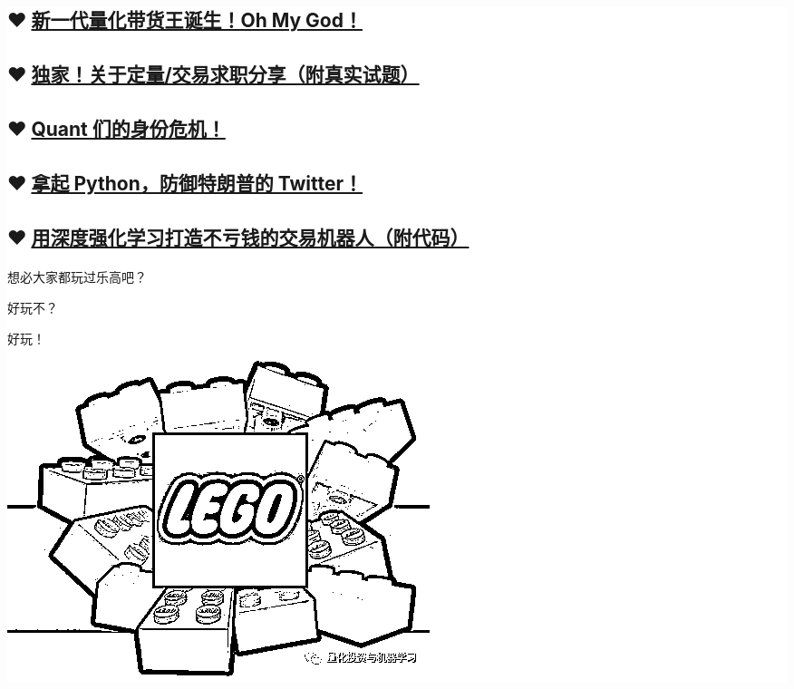 ## ♥ [新一代量化带货王诞生！Oh My God！](https://mp.weixin.qq.com/s?__biz=MzAxNTc0Mjg0Mg==&mid=2653291789&idx=1&sn=e31778d1b9372bc7aa6e57b82a69ec6e&chksm=802dc718b75a4e0ea4c022e70ea53f51c48d102ebf7e54993261619c36f24f3f9a5b63437e9e&token=48775331&lang=zh_CN&scene=21#wechat_redirect)

## ♥ [独家！关于定量/交易求职分享（附真实试题）](https://mp.weixin.qq.com/s?__biz=MzAxNTc0Mjg0Mg==&mid=2653291844&idx=1&sn=3fd8b57d32a0ebd43b17fa68ae954471&chksm=802dc751b75a4e4755fcbb0aa228355cebbbb6d34b292aa25b4f3fbd51013fcf7b17b91ddb71&token=48775331&lang=zh_CN&scene=21#wechat_redirect)

## ♥ [Quant 们的身份危机！](https://mp.weixin.qq.com/s?__biz=MzAxNTc0Mjg0Mg==&mid=2653291856&idx=1&sn=729b657ede2cb50c96e92193ab16102d&chksm=802dc745b75a4e53c5018cc1385214233ec4657a3479cd7193c95aaf65642f5f45fa0e465694&token=48775331&lang=zh_CN&scene=21#wechat_redirect)

## ♥ [拿起 Python，防御特朗普的 Twitter！](https://mp.weixin.qq.com/s?__biz=MzAxNTc0Mjg0Mg==&mid=2653291977&idx=1&sn=01f146e9a88bf130ca1b479573e6d158&chksm=802dc7dcb75a4ecadfdbdace877ed948f56b72bc160952fd1e4bcde27260f823c999a65a0d6d&token=48775331&lang=zh_CN&scene=21#wechat_redirect)

## ♥ [用深度强化学习打造不亏钱的交易机器人（附代码）](https://mp.weixin.qq.com/s?__biz=MzAxNTc0Mjg0Mg==&mid=2653292021&idx=1&sn=a9cbc37fd50d917df61728eee0a109db&chksm=802dc7e0b75a4ef6937f4e73bd561362d4baa6219e948fc5211e1071c50925cd69925fb1850e&token=48775331&lang=zh_CN&scene=21#wechat_redirect)

想必大家都玩过乐高吧？

好玩不？

好玩！

![](img/c90e6ecc8e4c667e91ff13735948d6bf.png)
